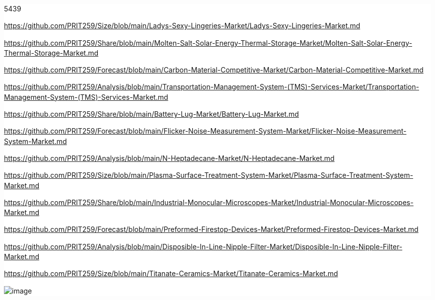 5439</p><p><a href="https://github.com/PRIT259/Size/blob/main/Ladys-Sexy-Lingeries-Market/Ladys-Sexy-Lingeries-Market.md">https://github.com/PRIT259/Size/blob/main/Ladys-Sexy-Lingeries-Market/Ladys-Sexy-Lingeries-Market.md</a></p><p><a href="https://github.com/PRIT259/Share/blob/main/Molten-Salt-Solar-Energy-Thermal-Storage-Market/Molten-Salt-Solar-Energy-Thermal-Storage-Market.md">https://github.com/PRIT259/Share/blob/main/Molten-Salt-Solar-Energy-Thermal-Storage-Market/Molten-Salt-Solar-Energy-Thermal-Storage-Market.md</a></p><p><a href="https://github.com/PRIT259/Forecast/blob/main/Carbon-Material-Competitive-Market/Carbon-Material-Competitive-Market.md">https://github.com/PRIT259/Forecast/blob/main/Carbon-Material-Competitive-Market/Carbon-Material-Competitive-Market.md</a></p><p><a href="https://github.com/PRIT259/Analysis/blob/main/Transportation-Management-System-(TMS)-Services-Market/Transportation-Management-System-(TMS)-Services-Market.md">https://github.com/PRIT259/Analysis/blob/main/Transportation-Management-System-(TMS)-Services-Market/Transportation-Management-System-(TMS)-Services-Market.md</a></p><p><a href="https://github.com/PRIT259/Share/blob/main/Battery-Lug-Market/Battery-Lug-Market.md">https://github.com/PRIT259/Share/blob/main/Battery-Lug-Market/Battery-Lug-Market.md</a></p><p><a href="https://github.com/PRIT259/Forecast/blob/main/Flicker-Noise-Measurement-System-Market/Flicker-Noise-Measurement-System-Market.md">https://github.com/PRIT259/Forecast/blob/main/Flicker-Noise-Measurement-System-Market/Flicker-Noise-Measurement-System-Market.md</a></p><p><a href="https://github.com/PRIT259/Analysis/blob/main/N-Heptadecane-Market/N-Heptadecane-Market.md">https://github.com/PRIT259/Analysis/blob/main/N-Heptadecane-Market/N-Heptadecane-Market.md</a></p><p><a href="https://github.com/PRIT259/Size/blob/main/Plasma-Surface-Treatment-System-Market/Plasma-Surface-Treatment-System-Market.md">https://github.com/PRIT259/Size/blob/main/Plasma-Surface-Treatment-System-Market/Plasma-Surface-Treatment-System-Market.md</a></p><p><a href="https://github.com/PRIT259/Share/blob/main/Industrial-Monocular-Microscopes-Market/Industrial-Monocular-Microscopes-Market.md">https://github.com/PRIT259/Share/blob/main/Industrial-Monocular-Microscopes-Market/Industrial-Monocular-Microscopes-Market.md</a></p><p><a href="https://github.com/PRIT259/Forecast/blob/main/Preformed-Firestop-Devices-Market/Preformed-Firestop-Devices-Market.md">https://github.com/PRIT259/Forecast/blob/main/Preformed-Firestop-Devices-Market/Preformed-Firestop-Devices-Market.md</a></p><p><a href="https://github.com/PRIT259/Analysis/blob/main/Disposible-In-Line-Nipple-Filter-Market/Disposible-In-Line-Nipple-Filter-Market.md">https://github.com/PRIT259/Analysis/blob/main/Disposible-In-Line-Nipple-Filter-Market/Disposible-In-Line-Nipple-Filter-Market.md</a></p><p><a href="https://github.com/PRIT259/Size/blob/main/Titanate-Ceramics-Market/Titanate-Ceramics-Market.md">https://github.com/PRIT259/Size/blob/main/Titanate-Ceramics-Market/Titanate-Ceramics-Market.md</a></p>
![image](https://github.com/user-attachments/assets/632a959c-f3a1-4d14-b2c2-5898f6f3621a)
